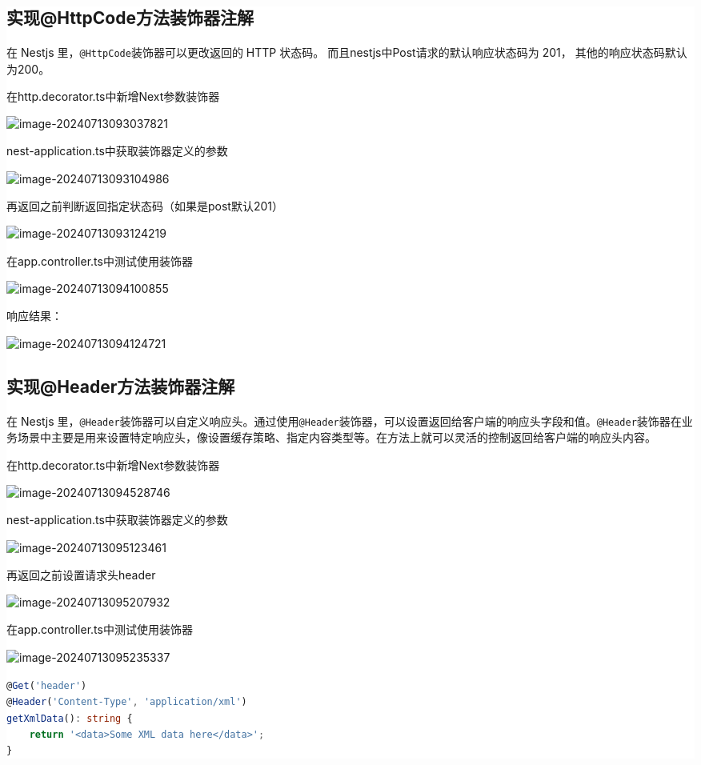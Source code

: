 


## 实现@HttpCode方法装饰器注解

在 Nestjs 里，`@HttpCode`装饰器可以更改返回的 HTTP 状态码。 而且nestjs中Post请求的默认响应状态码为 201， 其他的响应状态码默认为200。

在http.decorator.ts中新增Next参数装饰器

![image-20240713093037821](https://gitee.com/freeanyli/picture/raw/master/image-20240713093037821.png)

nest-application.ts中获取装饰器定义的参数

![image-20240713093104986](https://gitee.com/freeanyli/picture/raw/master/image-20240713093104986.png)

再返回之前判断返回指定状态码（如果是post默认201）

![image-20240713093124219](https://gitee.com/freeanyli/picture/raw/master/image-20240713093124219.png)

在app.controller.ts中测试使用装饰器

![image-20240713094100855](https://gitee.com/freeanyli/picture/raw/master/image-20240713094100855.png)

响应结果：

![image-20240713094124721](https://gitee.com/freeanyli/picture/raw/master/image-20240713094124721.png)

## 实现@Header方法装饰器注解

在 Nestjs 里，`@Header`装饰器可以自定义响应头。通过使用`@Header`装饰器，可以设置返回给客户端的响应头字段和值。`@Header`装饰器在业务场景中主要是用来设置特定响应头，像设置缓存策略、指定内容类型等。在方法上就可以灵活的控制返回给客户端的响应头内容。

在http.decorator.ts中新增Next参数装饰器

![image-20240713094528746](https://gitee.com/freeanyli/picture/raw/master/image-20240713094528746.png)

nest-application.ts中获取装饰器定义的参数

![image-20240713095123461](https://gitee.com/freeanyli/picture/raw/master/image-20240713095123461.png)

再返回之前设置请求头header

![image-20240713095207932](https://gitee.com/freeanyli/picture/raw/master/image-20240713095207932.png)

在app.controller.ts中测试使用装饰器

![image-20240713095235337](https://gitee.com/freeanyli/picture/raw/master/image-20240713095235337.png)

```ts
@Get('header')
@Header('Content-Type', 'application/xml') 
getXmlData(): string {
    return '<data>Some XML data here</data>';
}
```
